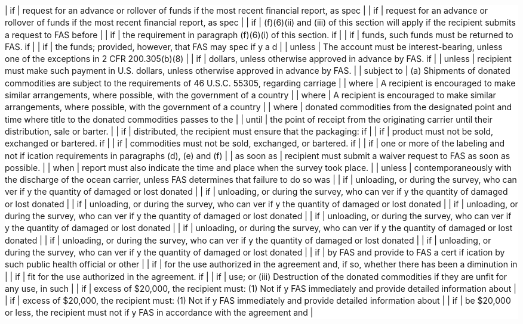 | if            | request for an advance or rollover of funds if  the most recent financial report, as spec                                                      |
| if            | request for an advance or rollover of funds if  the most recent financial report, as spec                                                      |
| if            | (f)(6)(ii) and (iii) of this section will apply if the recipient submits a request to FAS before                                               |
| if            | the requirement in paragraph (f)(6)(i) of this section. if                                                                                     |
| if            | funds, such funds must be returned to FAS. if                                                                                                  |
| if            | the funds; provided, however, that FAS may spec if y a d                                                                                       |
| unless        | The account must be interest-bearing,  unless one of the exceptions in 2 CFR 200.305(b)(8)                                                     |
| if            | dollars, unless otherwise approved in advance by FAS. if                                                                                       |
| unless        | recipient must make such payment in U.S. dollars, unless  otherwise approved in advance by FAS.                                                |
| subject to    | (a) Shipments of donated commodities are  subject to the requirements of 46 U.S.C. 55305, regarding carriage                                   |
| where         | A recipient is encouraged to make similar arrangements,  where  possible, with the government of a country                                     |
| where         | A recipient is encouraged to make similar arrangements,  where  possible, with the government of a country                                     |
| where         | donated commodities from the designated point and time where title to the donated commodities passes to the                                    |
| until         | the point of receipt from the originating carrier until  their distribution, sale or barter.                                                   |
| if            | distributed, the recipient must ensure that the packaging: if                                                                                  |
| if            | product must not be sold, exchanged or bartered. if                                                                                            |
| if            | commodities must not be sold, exchanged, or bartered. if                                                                                       |
| if            | one or more of the labeling and not if ication requirements in paragraphs (d), (e) and (f)                                                     |
| as soon as    | recipient must submit a waiver request to FAS as soon as  possible.                                                                            |
| when          | report must also indicate the time and place when  the survey took place.                                                                      |
| unless        | contemporaneously with the discharge of the ocean carrier, unless FAS determines that failure to do so was                                     |
| if            | unloading, or during the survey, who can ver if y the quantity of damaged or lost donated                                                      |
| if            | unloading, or during the survey, who can ver if y the quantity of damaged or lost donated                                                      |
| if            | unloading, or during the survey, who can ver if y the quantity of damaged or lost donated                                                      |
| if            | unloading, or during the survey, who can ver if y the quantity of damaged or lost donated                                                      |
| if            | unloading, or during the survey, who can ver if y the quantity of damaged or lost donated                                                      |
| if            | unloading, or during the survey, who can ver if y the quantity of damaged or lost donated                                                      |
| if            | unloading, or during the survey, who can ver if y the quantity of damaged or lost donated                                                      |
| if            | unloading, or during the survey, who can ver if y the quantity of damaged or lost donated                                                      |
| if            | by FAS and provide to FAS a cert if ication by such public health official or other                                                            |
| if            | for the use authorized in the agreement and, if so, whether there has been a diminution in                                                     |
| if            | fit for the use authorized in the agreement. if                                                                                                |
| if            | use; or (iii) Destruction of the donated commodities if they are unfit for any use, in such                                                    |
| if            | excess of $20,000, the recipient must: (1) Not if y FAS immediately and provide detailed information about                                     |
| if            | excess of $20,000, the recipient must: (1) Not if y FAS immediately and provide detailed information about                                     |
| if            | be $20,000 or less, the recipient must not if y FAS in accordance with the agreement and                                                       |